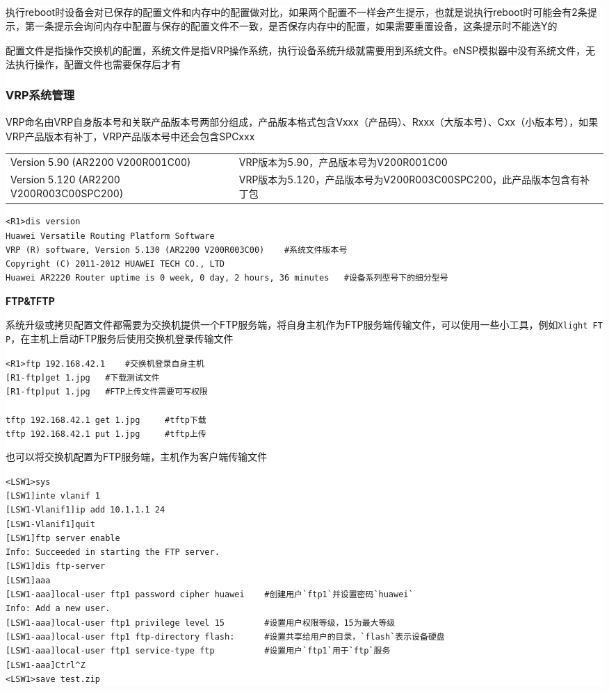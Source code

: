执行reboot时设备会对已保存的配置文件和内存中的配置做对比，如果两个配置不一样会产生提示，也就是说执行reboot时可能会有2条提示，第一条提示会询问内存中配置与保存的配置文件不一致，是否保存内存中的配置，如果需要重置设备，这条提示时不能选Y的

配置文件是指操作交换机的配置，系统文件是指VRP操作系统，执行设备系统升级就需要用到系统文件。eNSP模拟器中没有系统文件，无法执行操作，配置文件也需要保存后才有

### VRP系统管理

VRP命名由VRP自身版本号和关联产品版本号两部分组成，产品版本格式包含Vxxx（产品码）、Rxxx（大版本号）、Cxx（小版本号），如果VRP产品版本有补丁，VRP产品版本号中还会包含SPCxxx

<table>
	<tr>
	<td>Version 5.90 (AR2200 V200R001C00)</td>
	<td>VRP版本为5.90，产品版本号为V200R001C00</td>
	</tr>
	<tr>
	<td>Version 5.120 (AR2200 V200R003C00SPC200)</td>
	<td>VRP版本为5.120，产品版本号为V200R003C00SPC200，此产品版本包含有补丁包</td>
	</tr>
</table>

```
<R1>dis version
Huawei Versatile Routing Platform Software
VRP (R) software, Version 5.130 (AR2200 V200R003C00)    #系统文件版本号
Copyright (C) 2011-2012 HUAWEI TECH CO., LTD
Huawei AR2220 Router uptime is 0 week, 0 day, 2 hours, 36 minutes   #设备系列型号下的细分型号
```

**FTP&TFTP**

系统升级或拷贝配置文件都需要为交换机提供一个FTP服务端，将自身主机作为FTP服务端传输文件，可以使用一些小工具，例如`Xlight FTP`，在主机上启动FTP服务后使用交换机登录传输文件

```
<R1>ftp 192.168.42.1    #交换机登录自身主机
[R1-ftp]get 1.jpg   #下载测试文件
[R1-ftp]put 1.jpg   #FTP上传文件需要可写权限

tftp 192.168.42.1 get 1.jpg     #tftp下载
tftp 192.168.42.1 put 1.jpg     #tftp上传
```

也可以将交换机配置为FTP服务端，主机作为客户端传输文件

```
<LSW1>sys
[LSW1]inte vlanif 1
[LSW1-Vlanif1]ip add 10.1.1.1 24
[LSW1-Vlanif1]quit
[LSW1]ftp server enable
Info: Succeeded in starting the FTP server.
[LSW1]dis ftp-server
[LSW1]aaa
[LSW1-aaa]local-user ftp1 password cipher huawei	#创建用户`ftp1`并设置密码`huawei`
Info: Add a new user.
[LSW1-aaa]local-user ftp1 privilege level 15		#设置用户权限等级，15为最大等级
[LSW1-aaa]local-user ftp1 ftp-directory flash:		#设置共享给用户的目录，`flash`表示设备硬盘
[LSW1-aaa]local-user ftp1 service-type ftp			#设置用户`ftp1`用于`ftp`服务
[LSW1-aaa]Ctrl^Z
<LSW1>save test.zip
```
